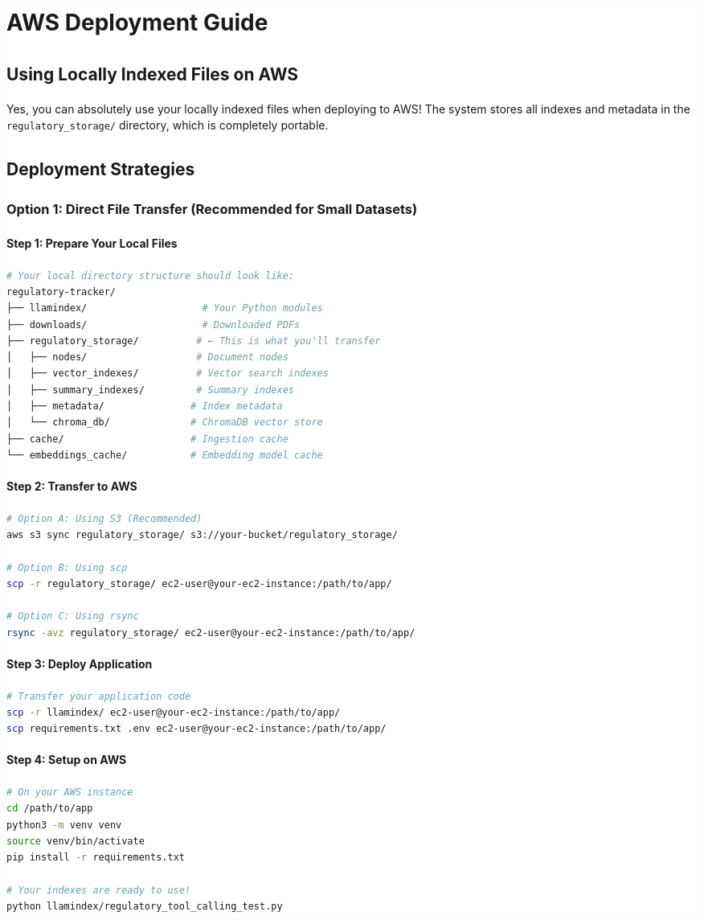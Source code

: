 # AWS Deployment Guide

## Using Locally Indexed Files on AWS

Yes, you can absolutely use your locally indexed files when deploying to AWS! The system stores all indexes and metadata in the `regulatory_storage/` directory, which is completely portable.

## Deployment Strategies

### Option 1: Direct File Transfer (Recommended for Small Datasets)

#### Step 1: Prepare Your Local Files
```bash
# Your local directory structure should look like:
regulatory-tracker/
├── llamindex/                    # Your Python modules
├── downloads/                    # Downloaded PDFs
├── regulatory_storage/          # ← This is what you'll transfer
│   ├── nodes/                   # Document nodes
│   ├── vector_indexes/          # Vector search indexes
│   ├── summary_indexes/         # Summary indexes
│   ├── metadata/               # Index metadata
│   └── chroma_db/              # ChromaDB vector store
├── cache/                      # Ingestion cache
└── embeddings_cache/           # Embedding model cache
```

#### Step 2: Transfer to AWS
```bash
# Option A: Using S3 (Recommended)
aws s3 sync regulatory_storage/ s3://your-bucket/regulatory_storage/

# Option B: Using scp
scp -r regulatory_storage/ ec2-user@your-ec2-instance:/path/to/app/

# Option C: Using rsync
rsync -avz regulatory_storage/ ec2-user@your-ec2-instance:/path/to/app/
```

#### Step 3: Deploy Application
```bash
# Transfer your application code
scp -r llamindex/ ec2-user@your-ec2-instance:/path/to/app/
scp requirements.txt .env ec2-user@your-ec2-instance:/path/to/app/
```

#### Step 4: Setup on AWS
```bash
# On your AWS instance
cd /path/to/app
python3 -m venv venv
source venv/bin/activate
pip install -r requirements.txt

# Your indexes are ready to use!
python llamindex/regulatory_tool_calling_test.py
```
